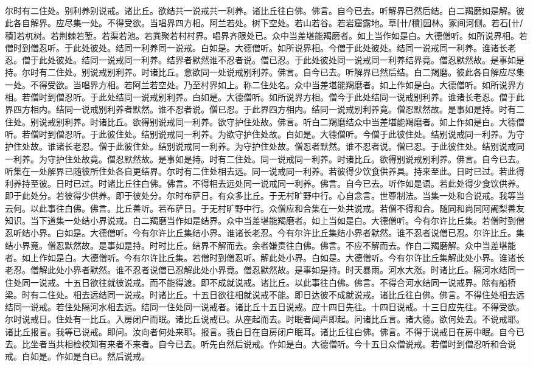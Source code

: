 尔时有二住处。别利养别说戒。诸比丘。欲结共一说戒共一利养。诸比丘往白佛。佛言。自今已去。听解界已然后结。白二羯磨如是解。彼此各自解界。应尽集一处。不得受欲。当唱界四方相。阿兰若处。树下空处。若山若谷。若岩窟露地。草[卄/積]园林。冢间河侧。若石[卄/積]若杌树。若荆棘若堑。若渠若池。若粪聚若村村界。唱界齐限处已。众中当差堪能羯磨者。如上当作如是白。大德僧听。如所说界相。若僧时到僧忍听。于此处彼处。结同一利养同一说戒。白如是。大德僧听。如所说界相。今僧于此处彼处。结同一说戒同一利养。谁诸长老忍。僧于此处彼处。结同一说戒同一利养。结界者默然谁不忍者说。僧已忍。于此处彼处同一说戒同一利养结界竟。僧忍默然故。是事如是持。尔时有二住处。别说戒别利养。时诸比丘。意欲同一处说戒别利养。佛言。自今已去。听解界已然后结。白二羯磨。彼此各自解应尽集一处。不得受欲。当唱界方相。若阿兰若空处。乃至村界如上。称二住处名。众中当差堪能羯磨者。如上作如是白。大德僧听。如所说界方相。若僧时到僧忍听。于此处结同一说戒别利养。白如是。大德僧听。如所说界方相。僧今于此处结同一说戒别利养。谁诸长老忍。僧于此界四方相内。结同一说戒别利养者默然。谁不忍者说。僧已忍。于此界四方相内。结同一说戒别利养竟。僧忍默然故。是事如是持。时有二住处。别说戒别利养。时诸比丘。欲得别说戒同一利养。欲守护住处故。佛言。听白二羯磨结众中当差堪能羯磨者。如上作如是白。大德僧听。若僧时到僧忍听。于此彼住处。结别说戒同一利养。为欲守护住处故。白如是。大德僧听。今僧于此彼住处。结别说戒同一利养。为守护住处故。谁诸长老忍。僧于此彼住处。结别说戒同一利养。为守护住处故。僧忍者默然。谁不忍者说。僧已忍。于此彼住处。结别说戒同一利养。为守护住处故竟。僧忍默然故。是事如是持。时有二住处。同一说戒同一利养。时诸比丘。欲得别说戒别利养。佛言。自今已去。听集在一处解界已随彼所住处各自更结界。尔时有二住处相去远。同一说戒同一利养。若彼得少饮食供养具。持来至此。日时已过。若此得利养持至彼。日时已过。时诸比丘往白佛。佛言。不得相去远处同一说戒同一利养。佛言。自今已去。听作如是语。若此处得少食饮供养。即于此处分。若彼得少供养。即于彼处分。尔时布萨日。有众多比丘。于无村旷野中行。心自念言。世尊制法。当集一处和合说戒。我等当云何。以此事往白佛。佛言。比丘善听。若布萨日。于无村旷野中行。众僧应和合集在一处共说戒。若僧不得和合。随同和尚同阿阇梨善友知识。当下道集一处结小界说戒。白二羯磨当作如是结界。众中当差堪能羯磨者。如上当如是白。大德僧听。今有尔许比丘集。若僧时到僧忍听结小界。白如是。大德僧听。今有尔许比丘集结小界。谁诸长老忍。今有尔许比丘集结小界者默然。谁不忍者说僧已忍。尔许比丘。集结小界竟。僧忍默然故。是事如是持。时时比丘。结界不解而去。余者嫌责往白佛。佛言。不应不解而去。作白二羯磨解。众中当差堪能者。如上作如是白。大德僧听。今有尔许比丘集。若僧时到僧忍听。解此处小界。白如是。大德僧听。今有尔许比丘集解此处小界。谁诸长老忍。僧解此处小界者默然。谁不忍者说僧已忍解此处小界竟。僧忍默然故。是事如是持。时天暴雨。河水大涨。时诸比丘。隔河水结同一住处同一说戒。十五日欲往就彼说戒。而不能得渡。即不成就说戒。诸比丘。以此事往白佛。佛言。不得合河水结同一说戒界。除有船桥梁。时有二住处。相去远结同一说戒。时诸比丘。十五日欲往相就说戒不能。即日达彼不成就说戒。诸比丘往白佛。佛言。不得住处相去远结同一说戒。若住处隔河水相去远。结同一住处同一说戒者。诸比丘十五日说戒。应十四日先往。十四日说戒。十三日应先往。不得受欲。尔时说戒日。住处有一比丘。入房闭户而眠。诸比丘说戒已。从座起而去。时眠者闻声即起。问诸比丘言。诸大德。欲何处去。不说戒耶。诸比丘报言。我等已说戒。即问。汝向者何处来耶。报言。我白日在自房闭户眠耳。诸比丘往白佛。佛言。不得于说戒日在房中眠。自今已去。比坐者当共相检校知有来者不来者。自今已去。听先白然后说戒。作如是白。大德僧听。今十五日众僧说戒。若僧时到僧忍听和合说戒。白如是。作如是白已。然后说戒。